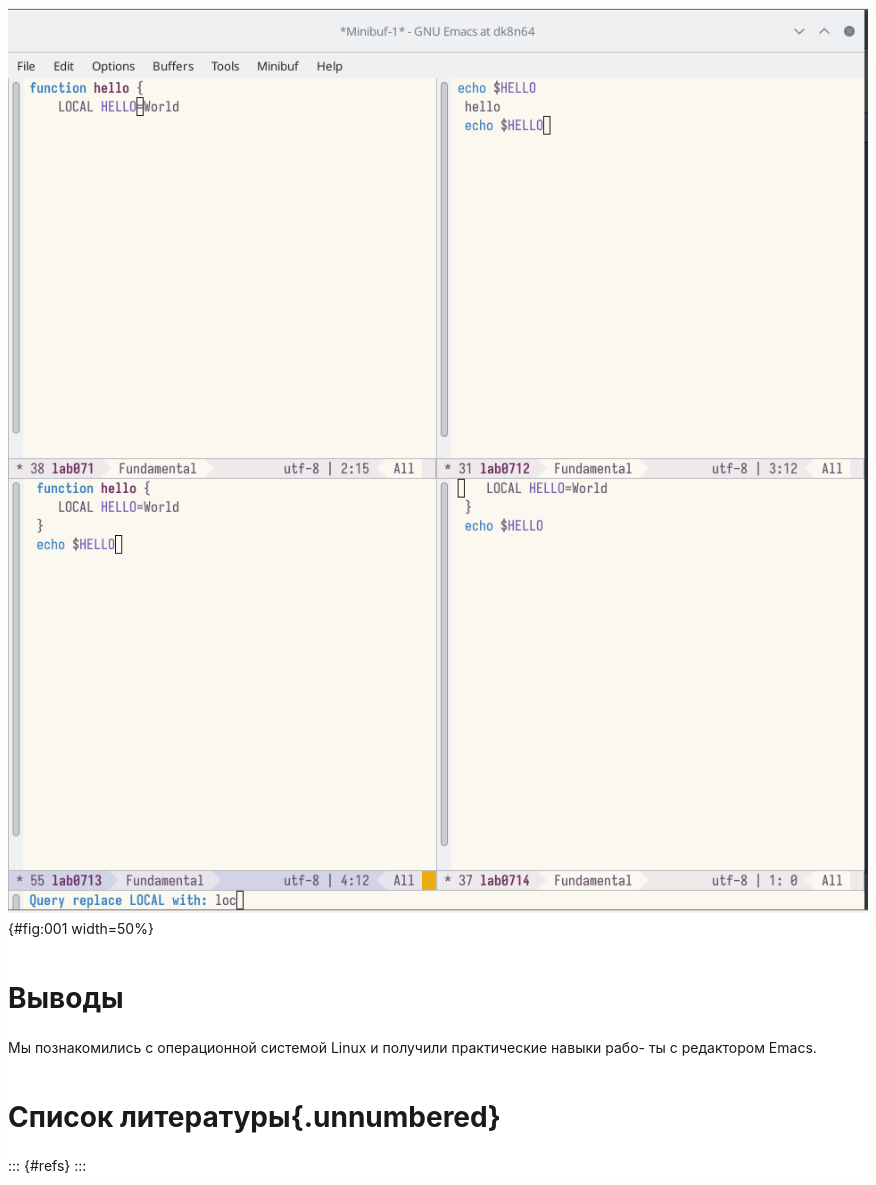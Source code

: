 ![текст для замены](image/9.4.2.png){#fig:001 width=50%}

# Выводы

Мы познакомились с операционной системой Linux и получили практические навыки рабо-
ты с редактором Emacs.

# Список литературы{.unnumbered}

::: {#refs}
:::
